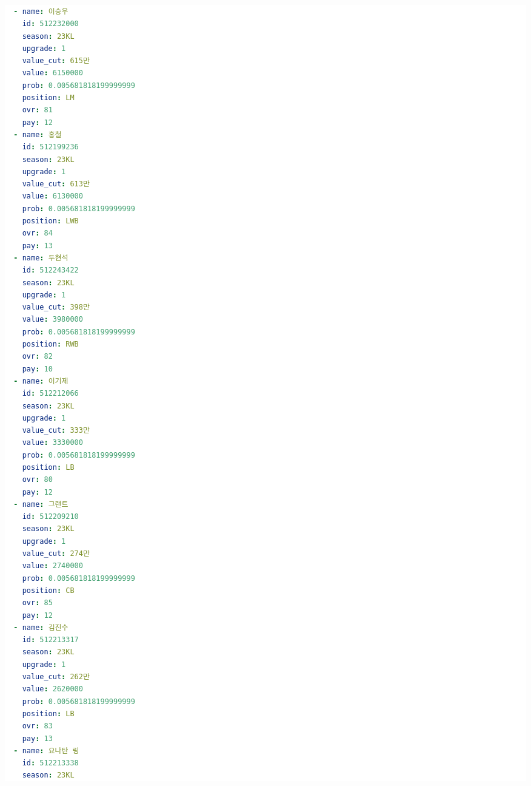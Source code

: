 ```yaml
  - name: 이승우
    id: 512232000
    season: 23KL
    upgrade: 1
    value_cut: 615만
    value: 6150000
    prob: 0.005681818199999999
    position: LM
    ovr: 81
    pay: 12
  - name: 홍철
    id: 512199236
    season: 23KL
    upgrade: 1
    value_cut: 613만
    value: 6130000
    prob: 0.005681818199999999
    position: LWB
    ovr: 84
    pay: 13
  - name: 두현석
    id: 512243422
    season: 23KL
    upgrade: 1
    value_cut: 398만
    value: 3980000
    prob: 0.005681818199999999
    position: RWB
    ovr: 82
    pay: 10
  - name: 이기제
    id: 512212066
    season: 23KL
    upgrade: 1
    value_cut: 333만
    value: 3330000
    prob: 0.005681818199999999
    position: LB
    ovr: 80
    pay: 12
  - name: 그랜트
    id: 512209210
    season: 23KL
    upgrade: 1
    value_cut: 274만
    value: 2740000
    prob: 0.005681818199999999
    position: CB
    ovr: 85
    pay: 12
  - name: 김진수
    id: 512213317
    season: 23KL
    upgrade: 1
    value_cut: 262만
    value: 2620000
    prob: 0.005681818199999999
    position: LB
    ovr: 83
    pay: 13
  - name: 요나탄 링
    id: 512213338
    season: 23KL
```